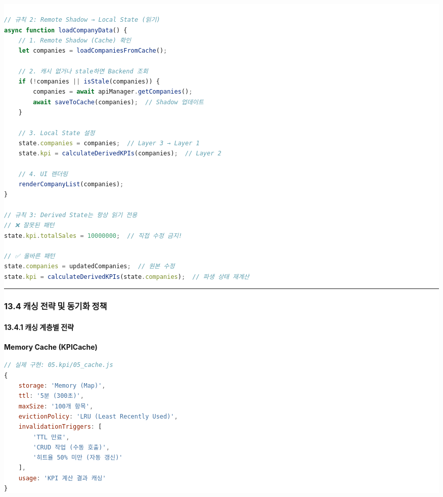 ```javascript

// 규칙 2: Remote Shadow → Local State (읽기)
async function loadCompanyData() {
    // 1. Remote Shadow (Cache) 확인
    let companies = loadCompaniesFromCache();

    // 2. 캐시 없거나 stale하면 Backend 조회
    if (!companies || isStale(companies)) {
        companies = await apiManager.getCompanies();
        await saveToCache(companies);  // Shadow 업데이트
    }

    // 3. Local State 설정
    state.companies = companies;  // Layer 3 → Layer 1
    state.kpi = calculateDerivedKPIs(companies);  // Layer 2

    // 4. UI 렌더링
    renderCompanyList(companies);
}

// 규칙 3: Derived State는 항상 읽기 전용
// ❌ 잘못된 패턴
state.kpi.totalSales = 10000000;  // 직접 수정 금지!

// ✅ 올바른 패턴
state.companies = updatedCompanies;  // 원본 수정
state.kpi = calculateDerivedKPIs(state.companies);  // 파생 상태 재계산
```

---

### 13.4 캐싱 전략 및 동기화 정책

#### 13.4.1 캐싱 계층별 전략

**Memory Cache (KPICache)**
```javascript
// 실제 구현: 05.kpi/05_cache.js
{
    storage: 'Memory (Map)',
    ttl: '5분 (300초)',
    maxSize: '100개 항목',
    evictionPolicy: 'LRU (Least Recently Used)',
    invalidationTriggers: [
        'TTL 만료',
        'CRUD 작업 (수동 호출)',
        '히트율 50% 미만 (자동 갱신)'
    ],
    usage: 'KPI 계산 결과 캐싱'
}
```
